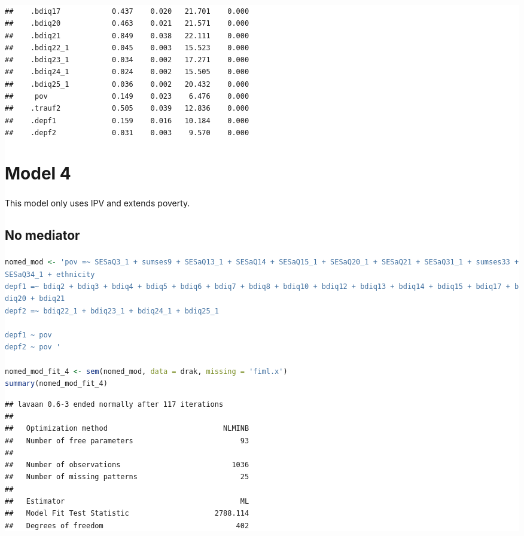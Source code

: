     ##    .bdiq17            0.437    0.020   21.701    0.000
    ##    .bdiq20            0.463    0.021   21.571    0.000
    ##    .bdiq21            0.849    0.038   22.111    0.000
    ##    .bdiq22_1          0.045    0.003   15.523    0.000
    ##    .bdiq23_1          0.034    0.002   17.271    0.000
    ##    .bdiq24_1          0.024    0.002   15.505    0.000
    ##    .bdiq25_1          0.036    0.002   20.432    0.000
    ##     pov               0.149    0.023    6.476    0.000
    ##    .trauf2            0.505    0.039   12.836    0.000
    ##    .depf1             0.159    0.016   10.184    0.000
    ##    .depf2             0.031    0.003    9.570    0.000

Model 4
=======

This model only uses IPV and extends poverty.

No mediator
-----------

``` r
nomed_mod <- 'pov =~ SESaQ3_1 + sumses9 + SESaQ13_1 + SESaQ14 + SESaQ15_1 + SESaQ20_1 + SESaQ21 + SESaQ31_1 + sumses33 + SESaQ34_1 + ethnicity
depf1 =~ bdiq2 + bdiq3 + bdiq4 + bdiq5 + bdiq6 + bdiq7 + bdiq8 + bdiq10 + bdiq12 + bdiq13 + bdiq14 + bdiq15 + bdiq17 + bdiq20 + bdiq21
depf2 =~ bdiq22_1 + bdiq23_1 + bdiq24_1 + bdiq25_1

depf1 ~ pov
depf2 ~ pov '

nomed_mod_fit_4 <- sem(nomed_mod, data = drak, missing = 'fiml.x')
summary(nomed_mod_fit_4)
```

    ## lavaan 0.6-3 ended normally after 117 iterations
    ## 
    ##   Optimization method                           NLMINB
    ##   Number of free parameters                         93
    ## 
    ##   Number of observations                          1036
    ##   Number of missing patterns                        25
    ## 
    ##   Estimator                                         ML
    ##   Model Fit Test Statistic                    2788.114
    ##   Degrees of freedom                               402
